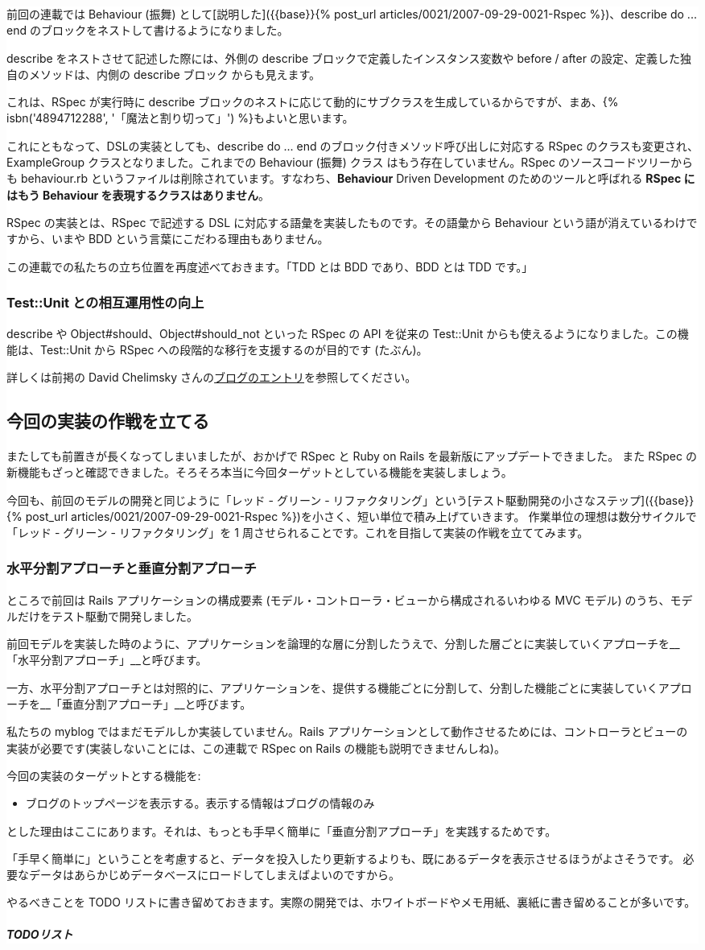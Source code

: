 前回の連載では Behaviour (振舞) として[説明した]({{base}}{% post_url articles/0021/2007-09-29-0021-Rspec %})、describe do ... end のブロックをネストして書けるようになりました。

describe をネストさせて記述した際には、外側の describe ブロックで定義したインスタンス変数や before / after の設定、定義した独自のメソッドは、内側の describe ブロック からも見えます。

これは、RSpec が実行時に describe ブロックのネストに応じて動的にサブクラスを生成しているからですが、まあ、{% isbn('4894712288', '「魔法と割り切って」') %}もよいと思います。

これにともなって、DSLの実装としても、describe do ... end のブロック付きメソッド呼び出しに対応する RSpec のクラスも変更され、ExampleGroup クラスとなりました。これまでの Behaviour (振舞) クラス はもう存在していません。RSpec のソースコードツリーからも behaviour.rb というファイルは削除されています。すなわち、__Behaviour__ Driven Development のためのツールと呼ばれる __RSpec にはもう Behaviour を表現するクラスはありません__。

RSpec の実装とは、RSpec で記述する DSL に対応する語彙を実装したものです。その語彙から Behaviour という語が消えているわけですから、いまや BDD という言葉にこだわる理由もありません。

この連載での私たちの立ち位置を再度述べておきます。「TDD とは BDD であり、BDD とは TDD です。」

### Test::Unit との相互運用性の向上

describe や Object#should、Object#should_not といった RSpec の API を従来の Test::Unit からも使えるようになりました。この機能は、Test::Unit から RSpec への段階的な移行を支援するのが目的です (たぶん)。

詳しくは前掲の David Chelimsky さんの[ブログのエントリ](http://blog.davidchelimsky.net/articles/2007/12/14/rspec-1-1)を参照してください。

## 今回の実装の作戦を立てる

またしても前置きが長くなってしまいましたが、おかげで RSpec と Ruby on Rails を最新版にアップデートできました。
また RSpec の新機能もざっと確認できました。そろそろ本当に今回ターゲットとしている機能を実装しましょう。

今回も、前回のモデルの開発と同じように「レッド - グリーン - リファクタリング」という[テスト駆動開発の小さなステップ]({{base}}{% post_url articles/0021/2007-09-29-0021-Rspec %})を小さく、短い単位で積み上げていきます。
作業単位の理想は数分サイクルで「レッド - グリーン - リファクタリング」を 1 周させられることです。これを目指して実装の作戦を立ててみます。

### 水平分割アプローチと垂直分割アプローチ

ところで前回は Rails アプリケーションの構成要素 (モデル・コントローラ・ビューから構成されるいわゆる MVC モデル) のうち、モデルだけをテスト駆動で開発しました。

前回モデルを実装した時のように、アプリケーションを論理的な層に分割したうえで、分割した層ごとに実装していくアプローチを__「水平分割アプローチ」__と呼びます。

一方、水平分割アプローチとは対照的に、アプリケーションを、提供する機能ごとに分割して、分割した機能ごとに実装していくアプローチを__「垂直分割アプローチ」__と呼びます。

私たちの myblog ではまだモデルしか実装していません。Rails アプリケーションとして動作させるためには、コントローラとビューの実装が必要です(実装しないことには、この連載で RSpec on Rails の機能も説明できませんしね)。

今回の実装のターゲットとする機能を:

* ブログのトップページを表示する。表示する情報はブログの情報のみ


とした理由はここにあります。それは、もっとも手早く簡単に「垂直分割アプローチ」を実践するためです。

「手早く簡単に」ということを考慮すると、データを投入したり更新するよりも、既にあるデータを表示させるほうがよさそうです。
必要なデータはあらかじめデータベースにロードしてしまえばよいのですから。

やるべきことを TODO リストに書き留めておきます。実際の開発では、ホワイトボードやメモ用紙、裏紙に書き留めることが多いです。

##### TODOリスト
